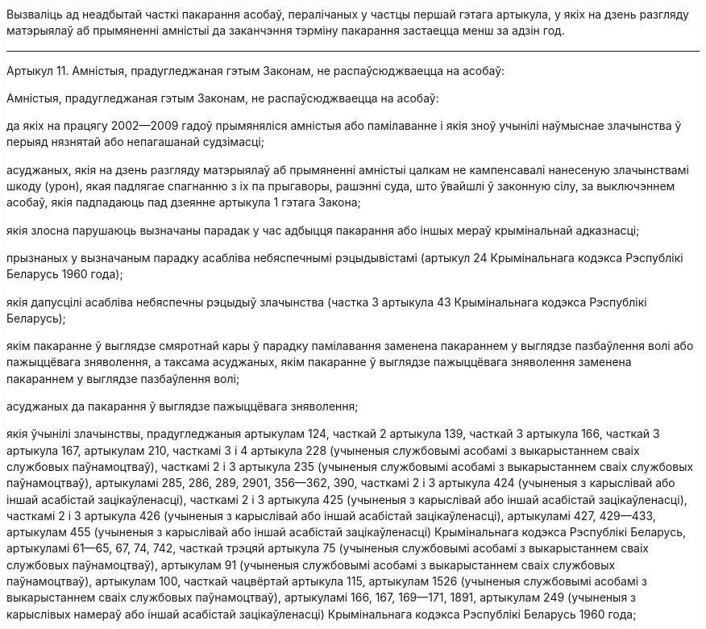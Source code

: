Вызваліць ад неадбытай часткі пакарання асобаў, пералічаных у частцы
першай гэтага артыкула, у якіх на дзень разгляду матэрыялаў аб
прымяненні амністыі да заканчэння тэрміну пакарання застаецца менш
за адзін год.

****

Артыкул 11. Амністыя, прадугледжаная гэтым Законам, не распаўсюджваецца
на асобаў:

Амністыя, прадугледжаная гэтым Законам, не распаўсюджваецца на асобаў:

да якіх на працягу 2002—2009 гадоў прымяняліся амністыя або памілаванне
і якія зноў учынілі наўмыснае злачынства ў перыяд нязнятай або
непагашанай судзімасці;

асуджаных, якія на дзень разгляду матэрыялаў аб прымяненні амністыі
цалкам не кампенсавалі нанесеную злачынствамі шкоду (урон), якая
падлягае спагнанню з іх па прыгаворы, рашэнні суда, што ўвайшлі ў
законную сілу, за выключэннем асобаў, якія падпадаюць пад дзеянне
артыкула 1 гэтага Закона;

якія злосна парушаюць вызначаны парадак у час адбыцця пакарання або
іншых мераў крымінальнай адказнасці;

прызнаных у вызначаным парадку асабліва небяспечнымі рэцыдывістамі
(артыкул 24 Крымінальнага кодэкса Рэспублікі Беларусь 1960 года);

якія дапусцілі асабліва небяспечны рэцыдыў злачынства (частка 3 артыкула
43 Крымінальнага кодэкса Рэспублікі Беларусь);

якім пакаранне ў выглядзе смяротнай кары ў парадку памілавання заменена
пакараннем у выглядзе пазбаўлення волі або пажыццёвага зняволення, а
таксама асуджаных, якім пакаранне ў выглядзе пажыццёвага зняволення
заменена пакараннем у выглядзе пазбаўлення волі;

асуджаных да пакарання ў выглядзе пажыццёвага зняволення;

якія ўчынілі злачынствы, прадугледжаныя артыкулам 124, часткай 2
артыкула 139, часткай 3 артыкула 166, часткай 3 артыкула 167,
артыкулам 210, часткамі 3 і 4 артыкула 228 (учыненыя службовымі
асобамі з выкарыстаннем сваіх службовых паўнамоцтваў), часткамі 2
і 3 артыкула 235 (учыненыя службовымі асобамі з выкарыстаннем сваіх
службовых паўнамоцтваў), артыкуламі 285, 286, 289, 2901, 356—362,
390, часткамі 2 і 3 артыкула 424 (учыненыя з карыслівай або іншай
асабістай зацікаўленасці), часткамі 2 і 3 артыкула 425 (учыненыя
з карыслівай або іншай асабістай зацікаўленасці), часткамі 2 і 3
артыкула 426 (учыненыя з карыслівай або іншай асабістай
зацікаўленасці), артыкуламі 427, 429—433, артыкулам 455
(учыненыя з карыслівай або іншай асабістай зацікаўленасці)
Крымінальнага кодэкса Рэспублікі Беларусь, артыкуламі 61—65, 67,
74, 742, часткай трэцяй артыкула 75 (учыненыя службовымі асобамі з
выкарыстаннем сваіх службовых паўнамоцтваў), артыкулам 91
(учыненыя службовымі асобамі з выкарыстаннем сваіх службовых
паўнамоцтваў), артыкулам 100, часткай чацвёртай артыкула 115,
артыкулам 1526 (учыненыя службовымі асобамі з выкарыстаннем сваіх
службовых паўнамоцтваў), артыкуламі 166, 167, 169—171, 1891, артыкулам
249 (учыненыя з карыслівых намераў або іншай асабістай зацікаўленасці)
Крымінальнага кодэкса Рэспублікі Беларусь 1960 года;
